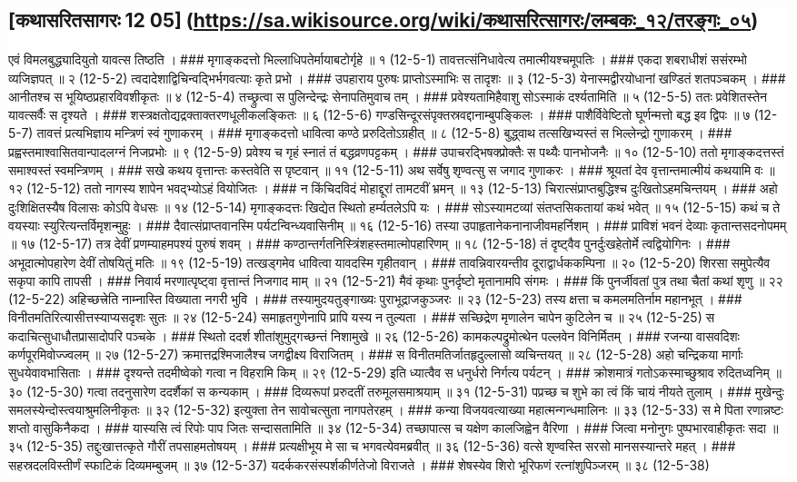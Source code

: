 ## [कथासरितसागरः 12 05] (https://sa.wikisource.org/wiki/कथासरित्सागरः/लम्बकः_१२/तरङ्गः_०५)

एवं विमलबुद्ध्यादियुतो यावत्स तिष्ठति । ### मृगाङ्कदत्तो भिल्लाधिपतेर्मायाबटोर्गृहे ॥ १ (12-5-1)
तावत्तत्संनिधावेत्य तमात्मीयश्चमूपतिः । ### एकदा शबराधीशं ससंरम्भो व्यजिज्ञपत् ॥ २ (12-5-2)
त्वदादेशाद्विचिन्वद्भिर्भगवत्याः कृते प्रभो । ### उपहाराय पुरुषः प्राप्तोऽस्माभिः स तादृशः ॥ ३ (12-5-3)
येनास्मद्वीरयोधानां खण्डितं शतपञ्चकम् । ### आनीतश्च स भूयिष्ठप्रहारविवशीकृतः ॥ ४ (12-5-4)
तच्छ्रुत्वा स पुलिन्देन्द्रः सेनापतिमुवाच तम् । ### प्रवेश्यतामिहैवाशु सोऽस्माकं दर्श्यतामिति ॥ ५ (12-5-5)
ततः प्रवेशितस्तेन यावत्सर्वैः स दृश्यते । ### शस्त्रक्षतोद्यद्रक्ताक्तरणधूलीकलङ्कितः ॥ ६ (12-5-6)
गण्डसिन्दूरसंपृक्तस्रवद्दानाम्बुपङ्किलः । ### पाशैर्विवेष्टितो घूर्णन्मत्तो बद्ध इव द्विपः ॥ ७ (12-5-7)
तावत्तं प्रत्यभिज्ञाय मन्त्रिणं स्वं गुणाकरम् । ### मृगाङ्कदत्तो धावित्वा कण्ठे प्ररुदितोऽग्रहीत् ॥ ८ (12-5-8)
बुद्ध्वाथ तत्सखिभ्यस्तं स भिल्लेन्द्रो गुणाकरम् । ### प्रह्वस्तमाश्वासितवान्पादलग्नं निजप्रभोः ॥ ९ (12-5-9)
प्रवेश्य च गृहं स्नातं तं बद्धव्रणपट्टकम् । ### उपाचरद्भिषक्प्रोक्तैः स पथ्यैः पानभोजनैः ॥ १० (12-5-10)
ततो मृगाङ्कदत्तस्तं समाश्वस्तं स्वमन्त्रिणम् । ### सखे कथय वृत्तान्तः कस्तवेति स पृष्टवान् ॥ ११ (12-5-11)
अथ सर्वेषु शृण्वत्सु स जगाद गुणाकरः । ### श्रूयतां देव वृत्तान्तमात्मीयं कथयामि वः ॥ १२ (12-5-12)
ततो नागस्य शापेन भवद्भ्योऽहं वियोजितः । ### न किंचिदविदं मोहाद्दूरां तामटवीं भ्रमन् ॥ १३ (12-5-13)
चिरात्संप्राप्तबुद्धिश्च दुःखितोऽहमचिन्तयम् । ### अहो दुःशिक्षितस्यैष विलासः कोऽपि वेधसः ॥ १४ (12-5-14)
मृगाङ्कदत्तः खिद्येत स्थितो हर्म्यतलेऽपि यः । ### सोऽस्यामटव्यां संतप्तसिकतायां कथं भवेत् ॥ १५ (12-5-15)
कथं च ते वयस्याः स्युरित्यन्तर्विमृशन्मुहुः । ### दैवात्संप्राप्तवानस्मि पर्यटन्विन्ध्यवासिनीम् ॥ १६ (12-5-16)
तस्या उपाहृतानेकनानाजीवमहर्निशम् । ### प्राविशं भवनं देव्याः कृतान्तसदनोपमम् ॥ १७ (12-5-17)
तत्र देवीं प्रणम्याहमपश्यं पुरुषं शवम् । ### कण्ठान्तर्गतनिस्त्रिंशहस्तमात्मोपहारिणम् ॥ १८ (12-5-18)
तं दृष्ट्वैव पुनर्दुःखहेतोर्मे त्वद्वियोगिनः । ### अभूदात्मोपहारेण देवीं तोषयितुं मतिः ॥ १९ (12-5-19)
तत्खड्गमेव धावित्वा यावदस्मि गृहीतवान् । ### तावन्निवारयन्तीव दूराद्वार्धककम्पिना ॥ २० (12-5-20)
शिरसा समुपेत्यैव सकृपा कापि तापसी । ### निवार्य मरणात्पृष्ट्वा वृत्तान्तं निजगाद माम् ॥ २१ (12-5-21)
मैवं कृथाः पुनर्दृष्टो मृतानामपि संगमः । ### किं पुनर्जीवतां पुत्र तथा चैतां कथां शृणु ॥ २२ (12-5-22)
अहिच्छत्त्रेति नाम्नास्ति विख्याता नगरी भुवि । ### तस्यामुदयतुङ्गाख्यः पुराभूद्राजकुञ्जरः ॥ २३ (12-5-23)
तस्य क्षत्ता च कमलमतिर्नाम महानभूत् । ### विनीतमतिरित्यासीत्तस्याप्यसदृशः सुतः ॥ २४ (12-5-24)
समाहृतगुणेनापि प्रापि यस्य न तुल्यता । ### सच्छिद्रेण मृणालेन चापेन कुटिलेन च ॥ २५ (12-5-25)
स कदाचित्सुधाधौतप्रासादोपरि पञ्चके । ### स्थितो ददर्श शीतांशुमुद्गच्छन्तं निशामुखे ॥ २६ (12-5-26)
कामकल्पद्रुमोत्थेन पल्लवेन विनिर्मितम् । ### रजन्या वासवदिशः कर्णपूरमिवोज्ज्वलम् ॥ २७ (12-5-27)
क्रमात्तद्रश्मिजालैश्च जगद्वीक्ष्य विराजितम् । ### स विनीतमतिर्जातहृदुल्लासो व्यचिन्तयत् ॥ २८ (12-5-28)
अहो चन्द्रिकया मार्गाः सुधयेवावभासिताः । ### दृश्यन्ते तदमीष्वेको गत्वा न विहरामि किम् ॥ २९ (12-5-29)
इति ध्यात्वैव स धनुर्धरो निर्गत्य पर्यटन् । ### क्रोशमात्रं गतोऽकस्माच्छुश्राव रुदितध्वनिम् ॥ ३० (12-5-30)
गत्वा तदनुसारेण ददर्शैकां स कन्यकाम् । ### दिव्यरूपां प्ररुदतीं तरुमूलसमाश्रयाम् ॥ ३१ (12-5-31)
पप्रच्छ च शुभे का त्वं किं चायं नीयते तुलाम् । ### मुखेन्दुः समलस्येन्दोस्त्वयाश्रुमलिनीकृतः ॥ ३२ (12-5-32)
इत्युक्ता तेन सावोचत्सुता नागपतेरहम् । ### कन्या विजयवत्याख्या महात्मन्गन्धमालिनः ॥ ३३ (12-5-33)
स मे पिता रणान्नष्टः शप्तो वासुकिनैकदा । ### यास्यसि त्वं रिपोः पाप जितः सन्दासतामिति ॥ ३४ (12-5-34)
तच्छापात्स च यक्षेण कालजिह्वेन वैरिणा । ### जित्वा मनोनुगः पुष्पभारवाहीकृतः सदा ॥ ३५ (12-5-35)
तद्दुःखात्तत्कृते गौरीं तपसाहमतोषयम् । ### प्रत्यक्षीभूय मे सा च भगवत्येवमब्रवीत् ॥ ३६ (12-5-36)
वत्से शृण्वस्ति सरसो मानसस्यान्तरे महत् । ### सहस्रदलविस्तीर्णं स्फाटिकं दिव्यमम्बुजम् ॥ ३७ (12-5-37)
यदर्ककरसंस्पर्शकीर्णतेजो विराजते । ### शेषस्येव शिरो भूरिफणं रत्नांशुपिञ्जरम् ॥ ३८ (12-5-38)